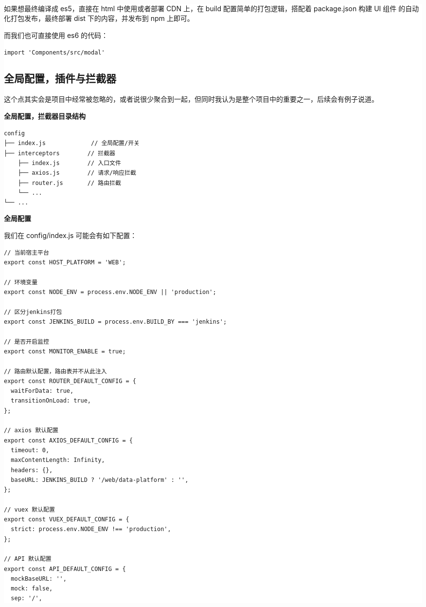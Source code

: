 如果想最终编译成 es5，直接在 html 中使用或者部署 CDN 上，在 build 配置简单的打包逻辑，搭配着 package.json 构建 UI 组件 的自动化打包发布，最终部署 dist 下的内容，并发布到 npm 上即可。

而我们也可直接使用 es6 的代码：

```
import 'Components/src/modal'
```

## 全局配置，插件与拦截器

这个点其实会是项目中经常被忽略的，或者说很少聚合到一起，但同时我认为是整个项目中的重要之一，后续会有例子说道。

**全局配置，拦截器目录结构**

```
config
├── index.js             // 全局配置/开关
├── interceptors        // 拦截器
    ├── index.js        // 入口文件
    ├── axios.js        // 请求/响应拦截
    ├── router.js       // 路由拦截
    └── ...
└── ...
```

**全局配置**

我们在 config/index.js 可能会有如下配置：

```
// 当前宿主平台
export const HOST_PLATFORM = 'WEB';

// 环境变量
export const NODE_ENV = process.env.NODE_ENV || 'production';

// 区分jenkins打包
export const JENKINS_BUILD = process.env.BUILD_BY === 'jenkins';

// 是否开启监控
export const MONITOR_ENABLE = true;

// 路由默认配置，路由表并不从此注入
export const ROUTER_DEFAULT_CONFIG = {
  waitForData: true,
  transitionOnLoad: true,
};

// axios 默认配置
export const AXIOS_DEFAULT_CONFIG = {
  timeout: 0,
  maxContentLength: Infinity,
  headers: {},
  baseURL: JENKINS_BUILD ? '/web/data-platform' : '',
};

// vuex 默认配置
export const VUEX_DEFAULT_CONFIG = {
  strict: process.env.NODE_ENV !== 'production',
};

// API 默认配置
export const API_DEFAULT_CONFIG = {
  mockBaseURL: '',
  mock: false,
  sep: '/',
```